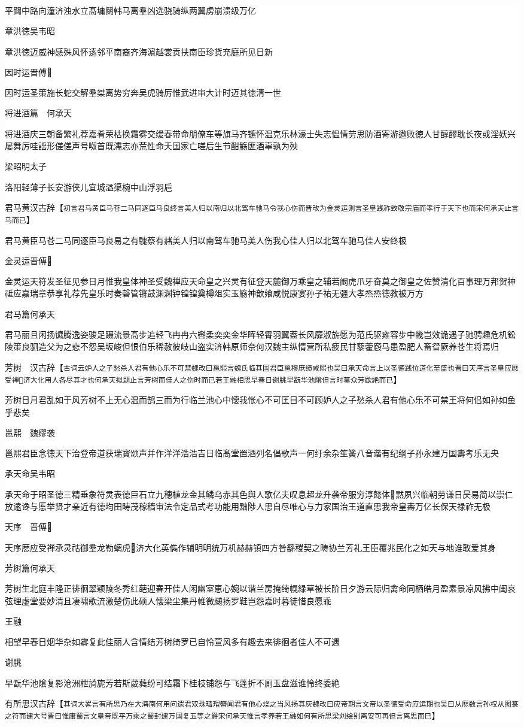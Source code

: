平闗中路向潼济浊水立髙墉鬬韩马离羣凶选骁骑纵两翼虏崩溃级万亿  

章洪徳吴韦昭  

章洪徳迈威神感殊风怀逺邻平南裔齐海濵越裳贡扶南臣珍货充庭所见日新  

因时运晋傅  

因时运圣策施长蛇交解羣桀离势穷奔吴虎骑厉惟武进审大计时迈其徳清一世  

将进酒篇　何承天  

将进酒庆三朝备繁礼荐嘉肴荣枯换霜雾交缓春带命朋僚车等旗马齐镳怀温克乐林濠士失志愠情劳思防酒寄游遨败徳人甘醇醪耽长夜或淫妖兴屡舞厉哇謡形傞傞声号呶首既濡志亦荒性命夭国家亡嗟后生节酣觞匪酒辜孰为殃  

梁昭明太子  

洛阳轻薄子长安游侠儿宜城溢渠椀中山浮羽巵  

君马黄汉古辞【`初言君马黄臣马苍二马同逐臣马良终言美人归以南归以北驾车驰马令我心伤而晋改为金灵运则言圣皇践祚致敬宗庙而孝行于天下也而宋何承天止言马而已`】  

君马黄臣马苍二马同逐臣马良易之有騩蔡有赭美人归以南驾车驰马美人伤我心佳人归以北驾车驰马佳人安终极  

金灵运晋傅  

金灵运天符发圣征见参日月惟我皇体神圣受魏禅应天命皇之兴灵有征登天麓御万乘皇之辅若阚虎爪牙奋莫之御皇之佐赞清化百事理万邦贺神祗应嘉瑞章恭享礼荐先皇乐时奏磬管锵鼓渊渊钟锽锽奠樽俎实玉觞神歆飨咸悦康宴孙子祐无疆大孝烝烝徳教被万方  

君马篇何承天  

君马丽且闲扬镳腾逸姿骏足蹑流景髙步追轻飞冉冉六辔柔奕奕金华晖轻霄羽翼葢长风靡淑旂愿为范氏驱雍容步中畿岂效诡遇子驰骋趣危机鈆陵策良驷造父为之悲不怨吴坂峻但恨伯乐稀赦彼岐山盗实济韩原师奈何汉魏主纵情营所私疲民甘藜藿廏马患盈肥人畜眢厥养苍生将焉归  

芳树　汉古辞【`古词云妒人之子愁杀人君有他心乐不可禁魏改曰邕熙言魏氏临其国君臣邕穆庶绩咸熙也吴曰承天命言上以圣徳践位道化至盛也晋曰天序言圣皇应厯受禅济大化用人各尽其才也何承天拟题止言芳树而佳人之伤时而已若王融相思早春日谢朓早翫华池隂但言时莫众芳歇絶而已`】  

芳树日月君乱如于风芳树不上无心温而鹄三而为行临兰池心中懐我怅心不可匡目不可顾妒人之子愁杀人君有他心乐不可禁王将何侣如孙如鱼乎悲矣  

邕熙　魏缪袭  

邕熙君臣念徳天下治登帝道获瑞寳颂声并作洋洋浩浩吉日临髙堂置酒列名倡歌声一何纡余杂笙簧八音谐有纪纲子孙永建万国夀考乐无央  

承天命吴韦昭  

承天命于昭圣徳三精垂象符灵表徳巨石立九穂植龙金其鳞乌赤其色舆人歌亿夫叹息超龙升袭帝服穷淳懿体黙夙兴临朝劳谦日昃易简以崇仁放逺谗与慝举贤才亲近有徳均田畴茂稼穑审法令定品式考功能用黜陟人思自尽唯心与力家国治王道直思我帝皇夀万亿长保天禄祚无极  

天序　晋傅  

天序厯应受禅承灵祜御羣龙勒螭虎济大化英儁作辅明明统万机赫赫镇四方咎繇稷契之畴协兰芳礼王臣覆兆民化之如天与地谁敢爱其身  

芳树篇何承天  

芳树生北庭丰隆正徘徊翠颖陵冬秀红葩迎春开佳人闲幽室恵心婉以谐兰房掩绮幌緑草被长阶日夕游云际归禽命同栖皓月盈素景凉风拂中闺哀弦理虚堂要妙清且凄啸歌流激楚伤此硕人懐梁尘集丹帷微飇扬罗鞋岂怨嘉时暮徒惜良愿乖  

王融  

相望早春日烟华杂如雾复此佳丽人含情结芳树绮罗已自怜萱风多有趣去来徘徊者佳人不可遇  

谢朓  

早翫华池隂复影沧洲枻旑旎芳若斯葳蕤纷可结霜下桂枝铺怨与飞蓬折不厠玉盘滋谁怜终委絶  

有所思汉古辞【`其词大畧言有所思乃在大海南何用问遗君双珠瑇瑁簪闻君有他心烧之当风扬其灰魏改曰应帝期言文帝以圣徳受命应运期也吴曰从厯数言孙权从图箓之符而建大号晋曰惟庸蜀言文皇帝既平万乘之蜀封建万国复五等之爵宋何承天惟言孝养若王融如何有所思梁刘绘别离安可再但言离思而巳`】  
